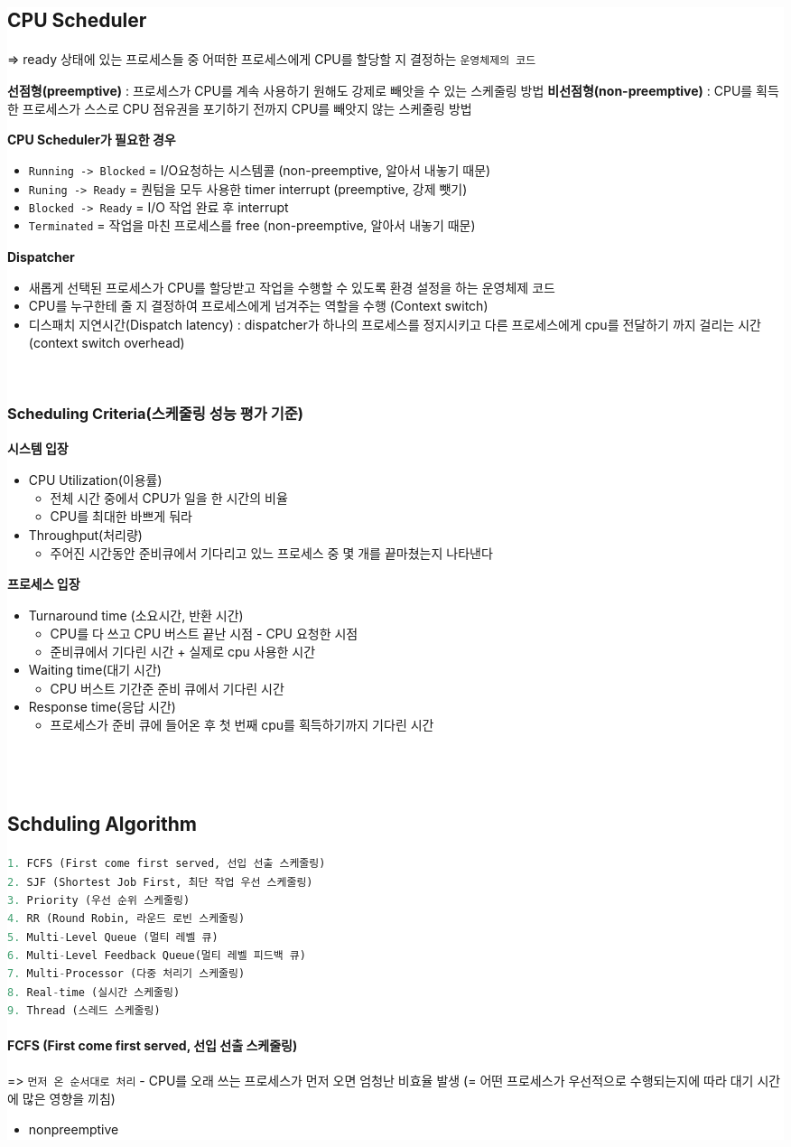 ## CPU Scheduler
=> ready 상태에 있는 프로세스들 중 어떠한 프로세스에게 CPU를 할당할 지 결정하는 `운영체제의 코드`

__선점형(preemptive)__ : 프로세스가 CPU를 계속 사용하기 원해도 강제로 빼앗을 수 있는 스케줄링 방법
__비선점형(non-preemptive)__ : CPU를 획득한 프로세스가 스스로 CPU 점유권을 포기하기 전까지 CPU를 빼앗지 않는 스케줄링 방법

__CPU Scheduler가 필요한 경우__
- `Running -> Blocked` = I/O요청하는 시스템콜 (non-preemptive, 알아서 내놓기 때문)
- `Runing -> Ready` = 퀀텀을 모두 사용한 timer interrupt (preemptive, 강제 뺏기)
- `Blocked -> Ready` = I/O 작업 완료 후 interrupt
- `Terminated` = 작업을 마친 프로세스를 free (non-preemptive, 알아서 내놓기 때문)

__Dispatcher__
- 새롭게 선택된 프로세스가 CPU를 할당받고 작업을 수행할 수 있도록 환경 설정을 하는 운영체제 코드
- CPU를 누구한테 줄 지 결정하여 프로세스에게 넘겨주는 역할을 수행 (Context switch)
- 디스패치 지연시간(Dispatch latency) : dispatcher가 하나의 프로세스를 정지시키고 다른 프로세스에게 cpu를 전달하기 까지 걸리는 시간 (context switch overhead)

<br>

### Scheduling Criteria(스케줄링 성능 평가 기준)
__시스템 입장__
- CPU Utilization(이용률)
    - 전체 시간 중에서 CPU가 일을 한 시간의 비율
    - CPU를 최대한 바쁘게 둬라
- Throughput(처리량)
    - 주어진 시간동안 준비큐에서 기다리고 있느 프로세스 중 몇 개를 끝마쳤는지 나타낸다

__프로세스 입장__
- Turnaround time (소요시간, 반환 시간)
    - CPU를 다 쓰고 CPU 버스트 끝난 시점 - CPU 요청한 시점
    - 준비큐에서 기다린 시간 + 실제로 cpu 사용한 시간
- Waiting time(대기 시간)
    - CPU 버스트 기간준 준비 큐에서 기다린 시간
- Response time(응답 시간)
    - 프로세스가 준비 큐에 들어온 후 첫 번째 cpu를 획득하기까지 기다린 시간

<br><br>

## Schduling Algorithm
```python
1. FCFS (First come first served, 선입 선출 스케줄링)
2. SJF (Shortest Job First, 최단 작업 우선 스케줄링)
3. Priority (우선 순위 스케줄링)
4. RR (Round Robin, 라운드 로빈 스케줄링)
5. Multi-Level Queue (멀티 레벨 큐)
6. Multi-Level Feedback Queue(멀티 레벨 피드백 큐)
7. Multi-Processor (다중 처리기 스케줄링)
8. Real-time (실시간 스케줄링)
9. Thread (스레드 스케줄링)
```

#### FCFS (First come first served, 선입 선출 스케줄링)
=> `먼저 온 순서대로 처리`
    - CPU를 오래 쓰는 프로세스가 먼저 오면 엄청난 비효율 발생 (= 어떤 프로세스가 우선적으로 수행되는지에 따라 대기 시간에 많은 영향을 끼침)
- nonpreemptive
